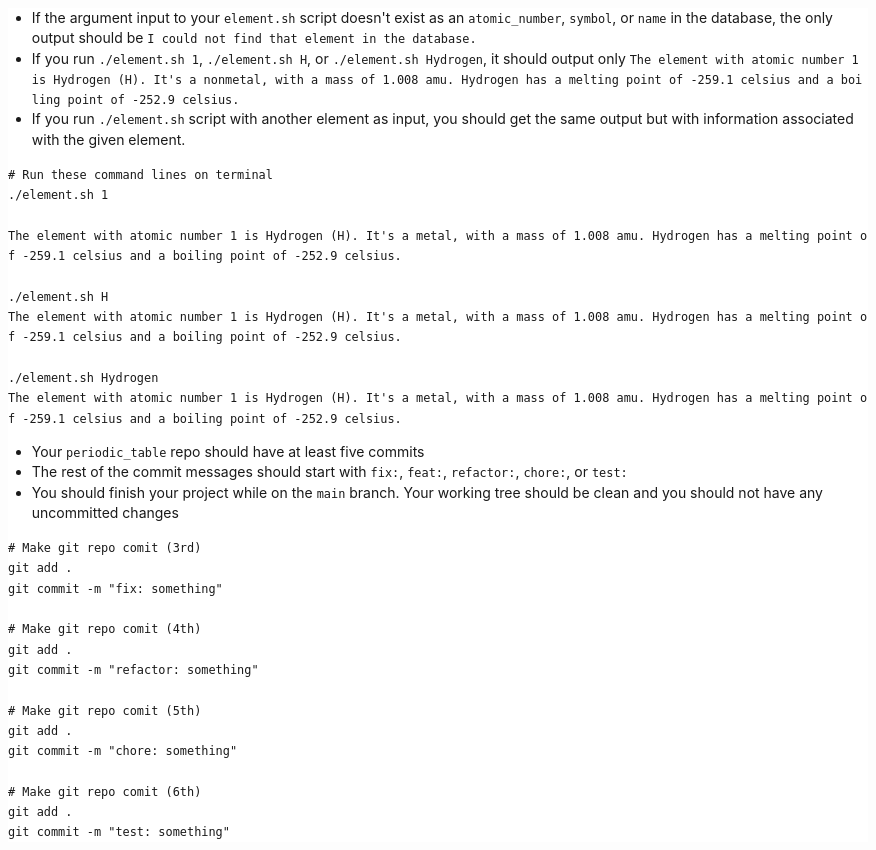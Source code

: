 - If the argument input to your `element.sh` script doesn't exist as an `atomic_number`, `symbol`, or `name` in the database, the only output should be `I could not find that element in the database.`
- If you run `./element.sh 1`, `./element.sh H`, or `./element.sh Hydrogen`, it should output only `The element with atomic number 1 is Hydrogen (H). It's a nonmetal, with a mass of 1.008 amu. Hydrogen has a melting point of -259.1 celsius and a boiling point of -252.9 celsius.`
- If you run `./element.sh` script with another element as input, you should get the same output but with information associated with the given element.

```
# Run these command lines on terminal
./element.sh 1

The element with atomic number 1 is Hydrogen (H). It's a metal, with a mass of 1.008 amu. Hydrogen has a melting point of -259.1 celsius and a boiling point of -252.9 celsius.

./element.sh H
The element with atomic number 1 is Hydrogen (H). It's a metal, with a mass of 1.008 amu. Hydrogen has a melting point of -259.1 celsius and a boiling point of -252.9 celsius.

./element.sh Hydrogen
The element with atomic number 1 is Hydrogen (H). It's a metal, with a mass of 1.008 amu. Hydrogen has a melting point of -259.1 celsius and a boiling point of -252.9 celsius.
```

- Your `periodic_table` repo should have at least five commits
- The rest of the commit messages should start with `fix:`, `feat:`, `refactor:`, `chore:`, or `test:`
- You should finish your project while on the `main` branch. Your working tree should be clean and you should not have any uncommitted changes

```
# Make git repo comit (3rd)
git add .
git commit -m "fix: something"

# Make git repo comit (4th)
git add .
git commit -m "refactor: something"

# Make git repo comit (5th)
git add .
git commit -m "chore: something"

# Make git repo comit (6th)
git add .
git commit -m "test: something"
```
